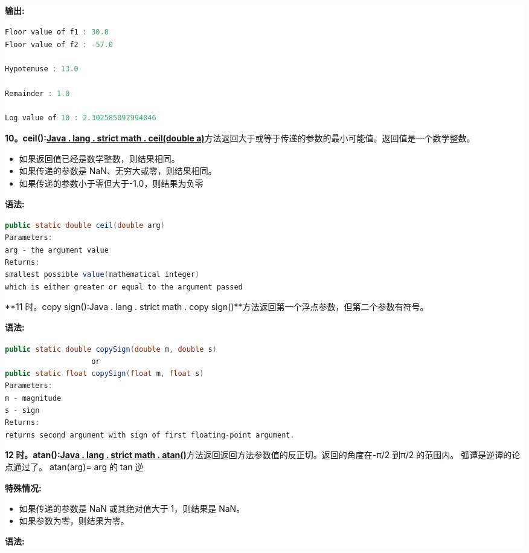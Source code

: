 **输出:**

```java
Floor value of f1 : 30.0
Floor value of f2 : -57.0

Hypotenuse : 13.0

Remainder : 1.0

Log value of 10 : 2.302585092994046
```

**10。ceil():**[**Java . lang . strict math . ceil(double a)**](https://www.geeksforgeeks.org/strictmath-ceil-method-in-java-with-examples/)方法返回大于或等于传递的参数的最小可能值。返回值是一个数学整数。

*   如果返回值已经是数学整数，则结果相同。
*   如果传递的参数是 NaN、无穷大或零，则结果相同。
*   如果传递的参数小于零但大于-1.0，则结果为负零

**语法:**

```java
public static double ceil(double arg)
Parameters:
arg - the argument value
Returns:
smallest possible value(mathematical integer)
which is either greater or equal to the argument passed
```

**11 时。copy sign():Java . lang . strict math . copy sign()**方法返回第一个浮点参数，但第二个参数有符号。

**语法:**

```java
public static double copySign(double m, double s)
                    or
public static float copySign(float m, float s)
Parameters:
m - magnitude 
s - sign 
Returns:
returns second argument with sign of first floating-point argument.
```

**12 时。atan():**[**Java . lang . strict math . atan()**](https://www.geeksforgeeks.org/strictmath-atan-method-in-java/)方法返回返回方法参数值的反正切。返回的角度在-π/2 到π/2 的范围内。
弧谭是逆谭的论点通过了。
atan(arg)= arg 的 tan 逆

**特殊情况:**

*   如果传递的参数是 NaN 或其绝对值大于 1，则结果是 NaN。
*   如果参数为零，则结果为零。

**语法:**
